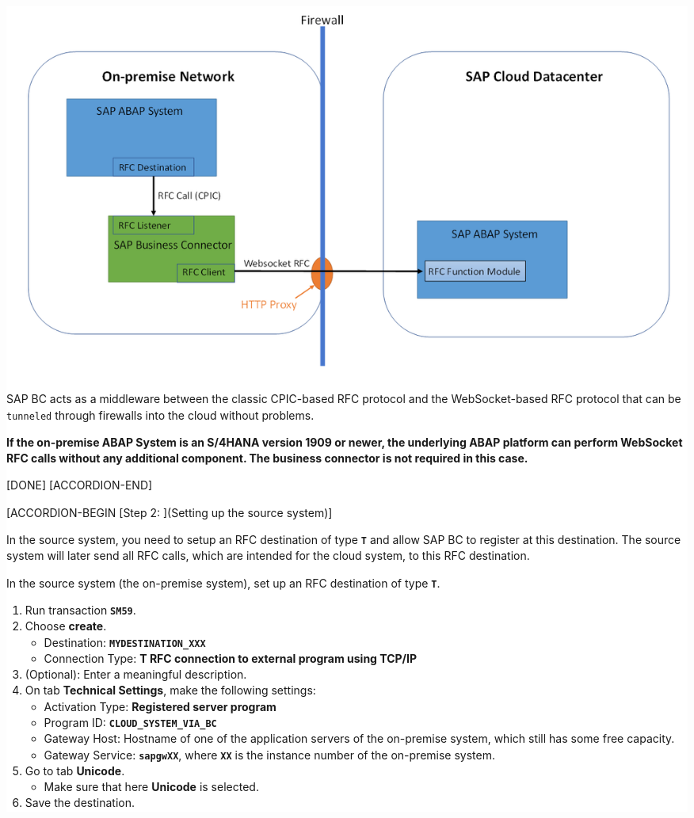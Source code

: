   ![System URL](wsrfc_1.png)

SAP BC acts as a middleware between the classic CPIC-based RFC protocol and the WebSocket-based RFC protocol that can be `tunneled` through firewalls into the cloud without problems.

**If the on-premise ABAP System is an S/4HANA version 1909 or newer, the underlying ABAP platform can perform WebSocket RFC calls without any additional component. The business connector is not required in this case.**

[DONE]
[ACCORDION-END]

[ACCORDION-BEGIN [Step 2: ](Setting up the source system)]

In the source system, you need to setup an RFC destination of type **`T`** and allow SAP BC to register at this destination. The source system will later send all RFC calls, which are intended for the cloud system, to this RFC destination.

In the source system (the on-premise system), set up an RFC destination of type **`T`**.

1. Run transaction **`SM59`**.
2. Choose **create**.
    - Destination: **`MYDESTINATION_XXX`**
    - Connection Type: **T RFC connection to external program using TCP/IP**
3. (Optional): Enter a meaningful description.
4. On tab **Technical Settings**, make the following settings:
    - Activation Type: **Registered server program**
    - Program ID: **`CLOUD_SYSTEM_VIA_BC`**
    - Gateway Host: Hostname of one of the application servers of the on-premise system, which still has some free capacity.
    - Gateway Service: **`sapgwXX`**, where **`XX`** is the instance number of the on-premise system.
5. Go to tab **Unicode**.
    - Make sure that here **Unicode** is selected.
6. Save the destination.
